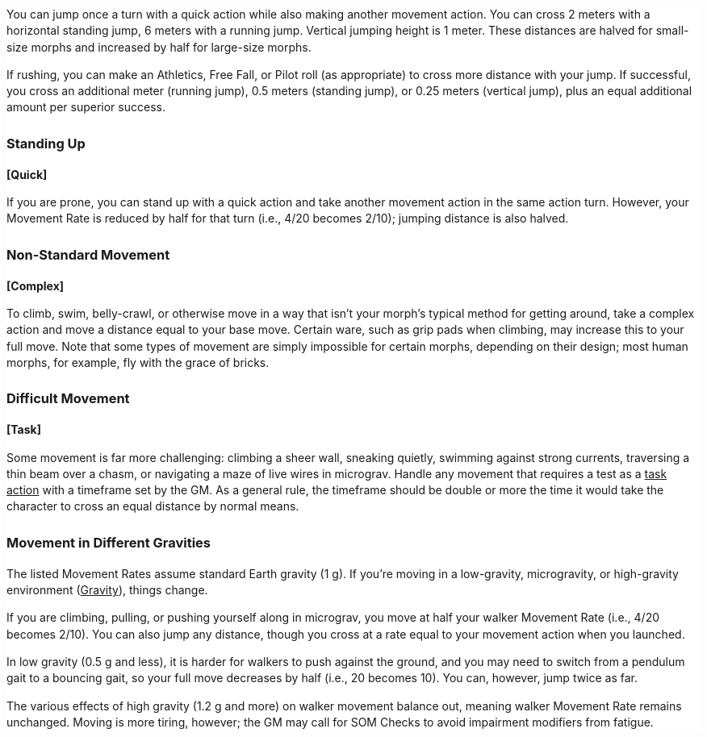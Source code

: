 You can jump once a turn with a quick action while also making another movement action. You can cross 2 meters with a horizontal standing jump, 6 meters with a running jump. Vertical jumping height is 1 meter. These distances are halved for small-size morphs and increased by half for large-size morphs.

If rushing, you can make an Athletics, Free Fall, or Pilot roll (as appropriate) to cross more distance with your jump. If successful, you cross an additional meter (running jump), 0.5 meters (standing jump), or 0.25 meters (vertical jump), plus an equal additional amount per superior success.

### Standing Up

**\[Quick\]**

If you are prone, you can stand up with a quick action and take another movement action in the same action turn. However, your Movement Rate is reduced by half for that turn (i.e., 4/20 becomes 2/10); jumping distance is also halved.

### Non-Standard Movement

**\[Complex\]**

To climb, swim, belly-crawl, or otherwise move in a way that isn’t your morph’s typical method for getting around, take a complex action and move a distance equal to your base move. Certain ware, such as grip pads when climbing, may increase this to your full move. Note that some types of movement are simply impossible for certain morphs, depending on their design; most human morphs, for example, fly with the grace of bricks.

### Difficult Movement

**\[Task\]**

Some movement is far more challenging: climbing a sheer wall, sneaking quietly, swimming against strong currents, traversing a thin beam over a chasm, or navigating a maze of live wires in micrograv. Handle any movement that requires a test as a [task action](../03/03-actions-and-time.md#task-actions) with a timeframe set by the GM. As a general rule, the timeframe should be double or more the time it would take the character to cross an equal distance by normal means.

### Movement in Different Gravities

The listed Movement Rates assume standard Earth gravity (1&nbsp;g). If you’re moving in a low-gravity, microgravity, or high-gravity environment ([Gravity](../12/28-environmental-factors.md#gravity)), things change.

If you are climbing, pulling, or pushing yourself along in micrograv, you move at half your walker Movement Rate (i.e., 4/20 becomes 2/10). You can also jump any distance, though you cross at a rate equal to your movement action when you launched.

In low gravity (0.5&nbsp;g and less), it is harder for walkers to push against the ground, and you may need to switch from a pendulum gait to a bouncing gait, so your full move decreases by half (i.e., 20 becomes 10). You can, however, jump twice as far.

The various effects of high gravity (1.2&nbsp;g and more) on walker movement balance out, meaning walker Movement Rate remains unchanged. Moving is more tiring, however; the GM may call for SOM Checks to avoid impairment modifiers from fatigue.
